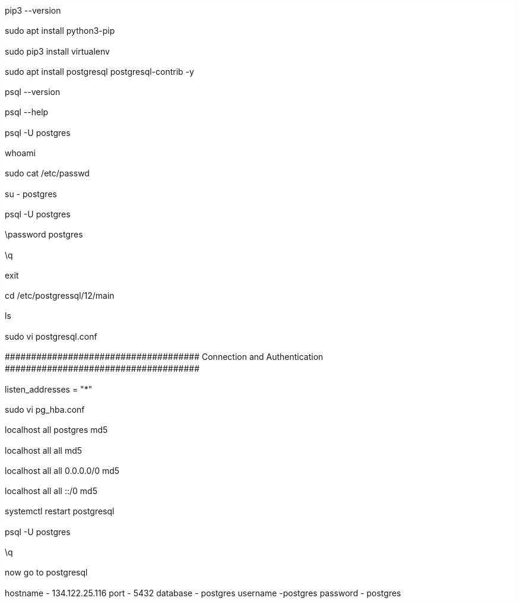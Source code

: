 pip3 --version

sudo apt install python3-pip

sudo pip3 install virtualenv

sudo apt install postgresql postgresql-contrib -y

psql --version

psql --help

psql -U postgres

whoami

sudo cat /etc/passwd

su - postgres

psql -U postgres

\password postgres

\q

exit

cd /etc/postgressql/12/main

ls

sudo vi postgresql.conf


#####################################
Connection and Authentication
#####################################

listen_addresses = "*"



sudo vi pg_hba.conf

localhost  all  postgres md5

localhost all all md5

localhost all all 0.0.0.0/0 md5

localhost all all ::/0 md5


systemctl restart postgresql

psql -U postgres

\q


now go to postgresql


hostname - 134.122.25.116
port - 5432
database - postgres
username -postgres
password - postgres
